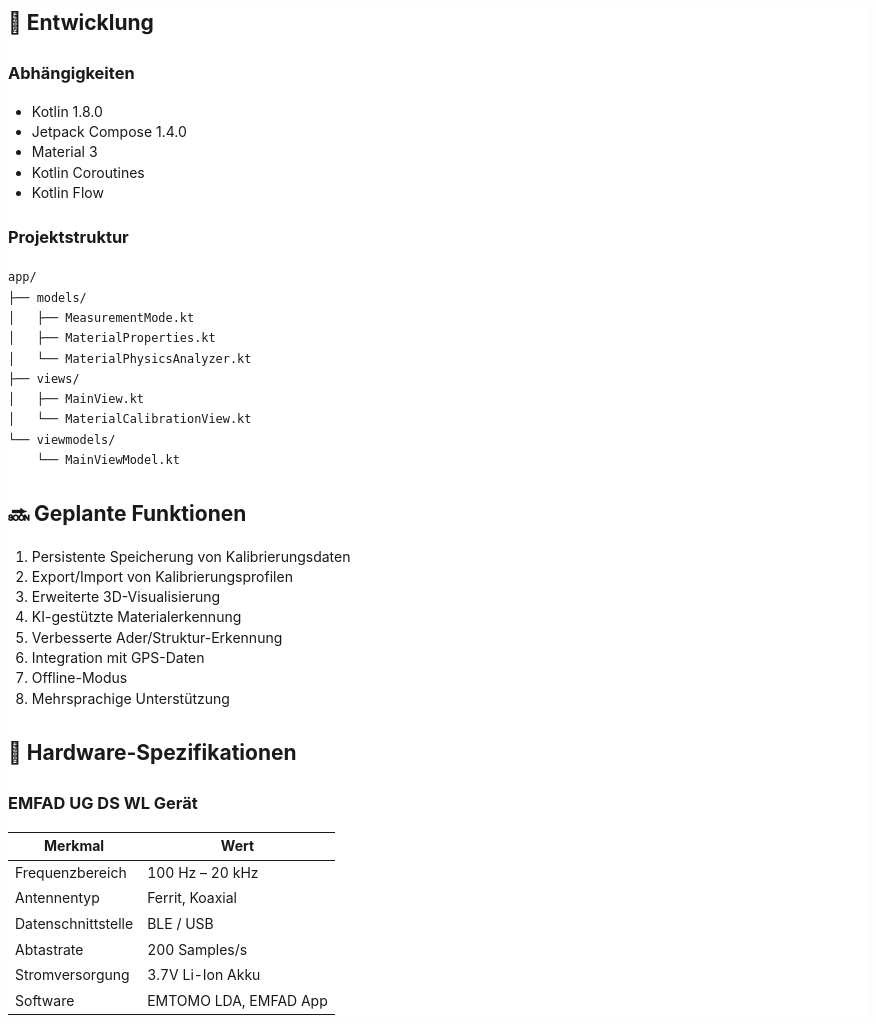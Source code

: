 ## 🚀 Entwicklung

### Abhängigkeiten
- Kotlin 1.8.0
- Jetpack Compose 1.4.0
- Material 3
- Kotlin Coroutines
- Kotlin Flow

### Projektstruktur
```
app/
├── models/
│   ├── MeasurementMode.kt
│   ├── MaterialProperties.kt
│   └── MaterialPhysicsAnalyzer.kt
├── views/
│   ├── MainView.kt
│   └── MaterialCalibrationView.kt
└── viewmodels/
    └── MainViewModel.kt
```

## 🔜 Geplante Funktionen
1. Persistente Speicherung von Kalibrierungsdaten
2. Export/Import von Kalibrierungsprofilen
3. Erweiterte 3D-Visualisierung
4. KI-gestützte Materialerkennung
5. Verbesserte Ader/Struktur-Erkennung
6. Integration mit GPS-Daten
7. Offline-Modus
8. Mehrsprachige Unterstützung

## 📱 Hardware-Spezifikationen

### EMFAD UG DS WL Gerät
| Merkmal            | Wert                  |
| ------------------ | --------------------- |
| Frequenzbereich    | 100 Hz – 20 kHz       |
| Antennentyp        | Ferrit, Koaxial       |
| Datenschnittstelle | BLE / USB             |
| Abtastrate         | 200 Samples/s         |
| Stromversorgung    | 3.7V Li-Ion Akku      |
| Software           | EMTOMO LDA, EMFAD App |

